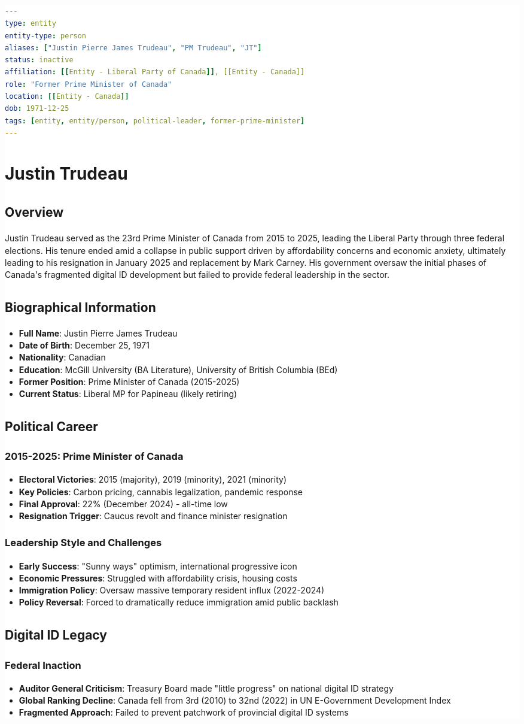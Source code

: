 ```yaml
---
type: entity
entity-type: person
aliases: ["Justin Pierre James Trudeau", "PM Trudeau", "JT"]
status: inactive
affiliation: [[Entity - Liberal Party of Canada]], [[Entity - Canada]]
role: "Former Prime Minister of Canada"
location: [[Entity - Canada]]
dob: 1971-12-25
tags: [entity, entity/person, political-leader, former-prime-minister]
---
```


# Justin Trudeau

## Overview
Justin Trudeau served as the 23rd Prime Minister of Canada from 2015 to 2025, leading the Liberal Party through three federal elections. His tenure ended amid a collapse in public support driven by affordability concerns and economic anxiety, ultimately leading to his resignation in January 2025 and replacement by Mark Carney. His government oversaw the initial phases of Canada's fragmented digital ID development but failed to provide federal leadership in the sector.

## Biographical Information
- **Full Name**: Justin Pierre James Trudeau
- **Date of Birth**: December 25, 1971
- **Nationality**: Canadian
- **Education**: McGill University (BA Literature), University of British Columbia (BEd)
- **Former Position**: Prime Minister of Canada (2015-2025)
- **Current Status**: Liberal MP for Papineau (likely retiring)

## Political Career
### 2015-2025: Prime Minister of Canada
- **Electoral Victories**: 2015 (majority), 2019 (minority), 2021 (minority)
- **Key Policies**: Carbon pricing, cannabis legalization, pandemic response
- **Final Approval**: 22% (December 2024) - all-time low
- **Resignation Trigger**: Caucus revolt and finance minister resignation

### Leadership Style and Challenges
- **Early Success**: "Sunny ways" optimism, international progressive icon
- **Economic Pressures**: Struggled with affordability crisis, housing costs
- **Immigration Policy**: Oversaw massive temporary resident influx (2022-2024)
- **Policy Reversal**: Forced to dramatically reduce immigration amid public backlash

## Digital ID Legacy
### Federal Inaction
- **Auditor General Criticism**: Treasury Board made "little progress" on national digital ID strategy
- **Global Ranking Decline**: Canada fell from 3rd (2010) to 32nd (2022) in UN E-Government Development Index
- **Fragmented Approach**: Failed to prevent patchwork of provincial digital ID systems
